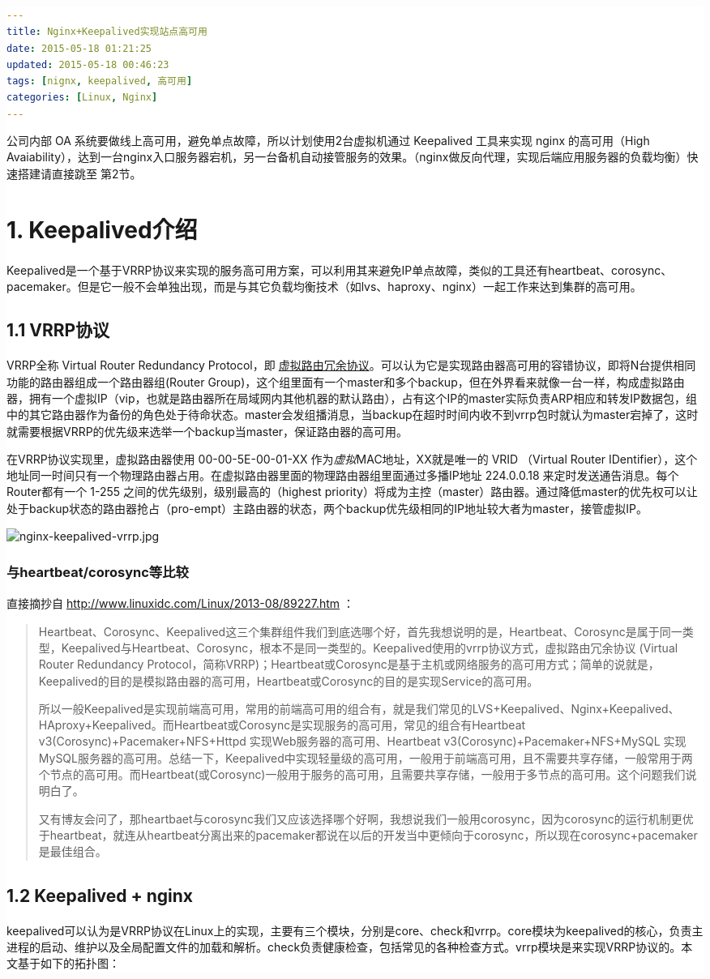 ```yaml
---
title: Nginx+Keepalived实现站点高可用
date: 2015-05-18 01:21:25
updated: 2015-05-18 00:46:23
tags: [nignx, keepalived, 高可用]
categories: [Linux, Nginx]
---
```



公司内部 OA 系统要做线上高可用，避免单点故障，所以计划使用2台虚拟机通过 Keepalived 工具来实现 nginx 的高可用（High Avaiability），达到一台nginx入口服务器宕机，另一台备机自动接管服务的效果。（nginx做反向代理，实现后端应用服务器的负载均衡）快速搭建请直接跳至 第2节。

# 1. Keepalived介绍 #
Keepalived是一个基于VRRP协议来实现的服务高可用方案，可以利用其来避免IP单点故障，类似的工具还有heartbeat、corosync、pacemaker。但是它一般不会单独出现，而是与其它负载均衡技术（如lvs、haproxy、nginx）一起工作来达到集群的高可用。

## 1.1 VRRP协议 ##
VRRP全称 Virtual Router Redundancy Protocol，即 [虚拟路由冗余协议](http://en.wikipedia.org/wiki/VRRP)。可以认为它是实现路由器高可用的容错协议，即将N台提供相同功能的路由器组成一个路由器组(Router Group)，这个组里面有一个master和多个backup，但在外界看来就像一台一样，构成虚拟路由器，拥有一个虚拟IP（vip，也就是路由器所在局域网内其他机器的默认路由），占有这个IP的master实际负责ARP相应和转发IP数据包，组中的其它路由器作为备份的角色处于待命状态。master会发组播消息，当backup在超时时间内收不到vrrp包时就认为master宕掉了，这时就需要根据VRRP的优先级来选举一个backup当master，保证路由器的高可用。

在VRRP协议实现里，虚拟路由器使用 00-00-5E-00-01-XX 作为*虚拟*MAC地址，XX就是唯一的 VRID （Virtual Router IDentifier），这个地址同一时间只有一个物理路由器占用。在虚拟路由器里面的物理路由器组里面通过多播IP地址 224.0.0.18 来定时发送通告消息。每个Router都有一个 1-255 之间的优先级别，级别最高的（highest priority）将成为主控（master）路由器。通过降低master的优先权可以让处于backup状态的路由器抢占（pro-empt）主路由器的状态，两个backup优先级相同的IP地址较大者为master，接管虚拟IP。

![nginx-keepalived-vrrp.jpg][1]

### 与heartbeat/corosync等比较 ###
直接摘抄自 http://www.linuxidc.com/Linux/2013-08/89227.htm ：



> Heartbeat、Corosync、Keepalived这三个集群组件我们到底选哪个好，首先我想说明的是，Heartbeat、Corosync是属于同一类型，Keepalived与Heartbeat、Corosync，根本不是同一类型的。Keepalived使用的vrrp协议方式，虚拟路由冗余协议 (Virtual Router Redundancy Protocol，简称VRRP)；Heartbeat或Corosync是基于主机或网络服务的高可用方式；简单的说就是，Keepalived的目的是模拟路由器的高可用，Heartbeat或Corosync的目的是实现Service的高可用。
>
> 所以一般Keepalived是实现前端高可用，常用的前端高可用的组合有，就是我们常见的LVS+Keepalived、Nginx+Keepalived、HAproxy+Keepalived。而Heartbeat或Corosync是实现服务的高可用，常见的组合有Heartbeat v3(Corosync)+Pacemaker+NFS+Httpd 实现Web服务器的高可用、Heartbeat v3(Corosync)+Pacemaker+NFS+MySQL 实现MySQL服务器的高可用。总结一下，Keepalived中实现轻量级的高可用，一般用于前端高可用，且不需要共享存储，一般常用于两个节点的高可用。而Heartbeat(或Corosync)一般用于服务的高可用，且需要共享存储，一般用于多节点的高可用。这个问题我们说明白了。
>
> 又有博友会问了，那heartbaet与corosync我们又应该选择哪个好啊，我想说我们一般用corosync，因为corosync的运行机制更优于heartbeat，就连从heartbeat分离出来的pacemaker都说在以后的开发当中更倾向于corosync，所以现在corosync+pacemaker是最佳组合。

## 1.2 Keepalived + nginx ##
keepalived可以认为是VRRP协议在Linux上的实现，主要有三个模块，分别是core、check和vrrp。core模块为keepalived的核心，负责主进程的启动、维护以及全局配置文件的加载和解析。check负责健康检查，包括常见的各种检查方式。vrrp模块是来实现VRRP协议的。本文基于如下的拓扑图：


  [1]: http://github.com/seanlook/sean-notes-comment/raw/main/static/nginx-keepalived-vrrp.jpg
  [2]: http://github.com/seanlook/sean-notes-comment/raw/main/static/nginx-keepalived-vip.png
  [3]: http://github.com/seanlook/sean-notes-comment/raw/main/static/nginx-keepalived-prio.png